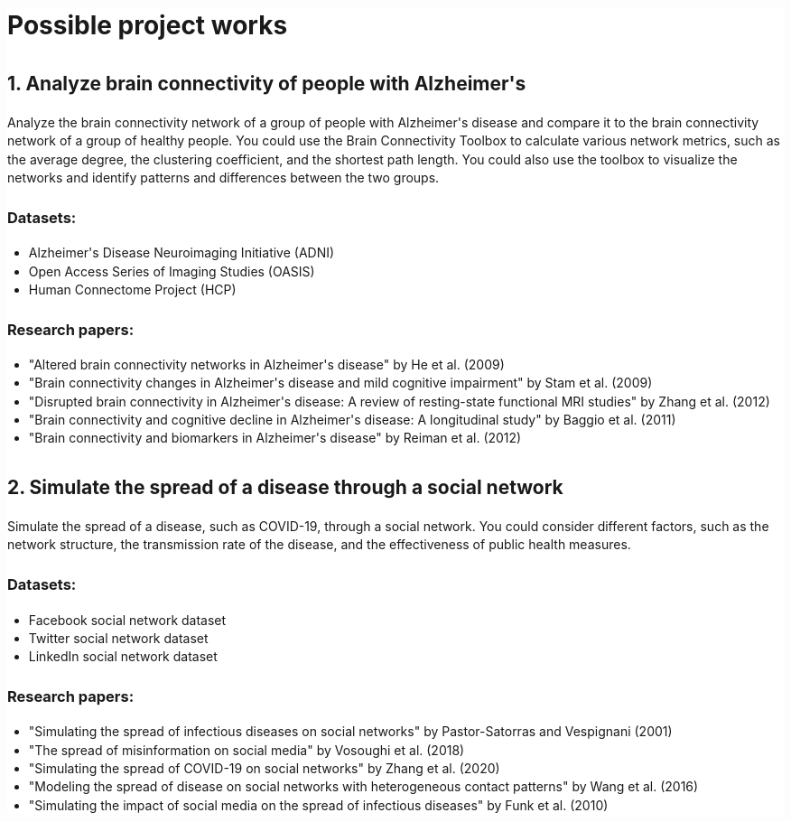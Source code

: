# Possible project works

## 1. Analyze brain connectivity of people with Alzheimer's

Analyze the brain connectivity network of a group of people with Alzheimer's disease and compare it to the brain connectivity network of a group of healthy people.
You could use the Brain Connectivity Toolbox to calculate various network metrics, such as the average degree, the clustering coefficient, and the shortest path length. You could also use the toolbox to visualize the networks and identify patterns and differences between the two groups.

### Datasets:

- Alzheimer's Disease Neuroimaging Initiative (ADNI)
- Open Access Series of Imaging Studies (OASIS)
- Human Connectome Project (HCP)

### Research papers:

- "Altered brain connectivity networks in Alzheimer's disease" by He et al. (2009)
- "Brain connectivity changes in Alzheimer's disease and mild cognitive impairment" by Stam et al. (2009)
- "Disrupted brain connectivity in Alzheimer's disease: A review of resting-state functional MRI studies" by Zhang et al. (2012)
- "Brain connectivity and cognitive decline in Alzheimer's disease: A longitudinal study" by Baggio et al. (2011)
- "Brain connectivity and biomarkers in Alzheimer's disease" by Reiman et al. (2012)

## 2. Simulate the spread of a disease through a social network

Simulate the spread of a disease, such as COVID-19, through a social network.
You could consider different factors, such as the network structure, the transmission rate of the disease, and the effectiveness of public health measures.

### Datasets:

- Facebook social network dataset
- Twitter social network dataset
- LinkedIn social network dataset

### Research papers:

- "Simulating the spread of infectious diseases on social networks" by Pastor-Satorras and Vespignani (2001)
- "The spread of misinformation on social media" by Vosoughi et al. (2018)
- "Simulating the spread of COVID-19 on social networks" by Zhang et al. (2020)
- "Modeling the spread of disease on social networks with heterogeneous contact patterns" by Wang et al. (2016)
- "Simulating the impact of social media on the spread of infectious diseases" by Funk et al. (2010)
